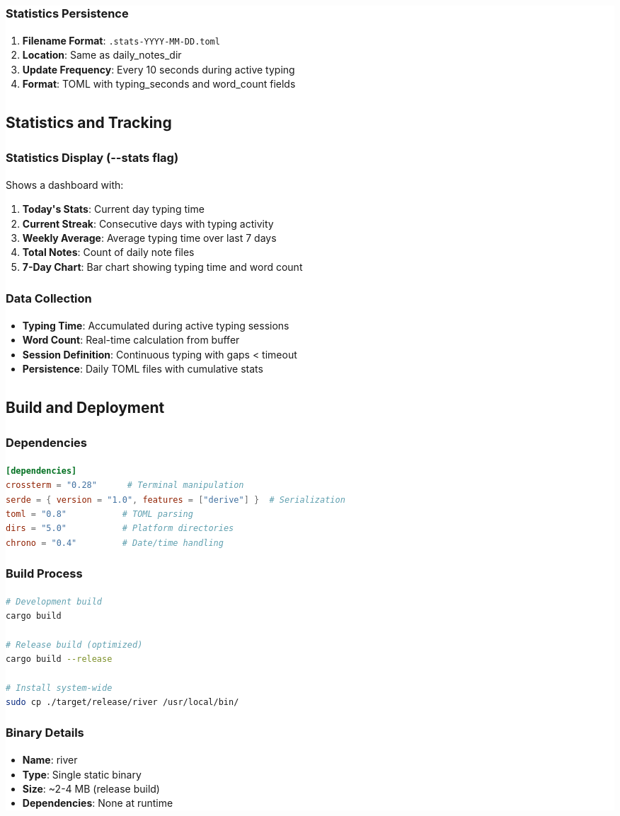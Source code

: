 ### Statistics Persistence
1. **Filename Format**: `.stats-YYYY-MM-DD.toml`
2. **Location**: Same as daily_notes_dir
3. **Update Frequency**: Every 10 seconds during active typing
4. **Format**: TOML with typing_seconds and word_count fields

## Statistics and Tracking

### Statistics Display (--stats flag)
Shows a dashboard with:
1. **Today's Stats**: Current day typing time
2. **Current Streak**: Consecutive days with typing activity
3. **Weekly Average**: Average typing time over last 7 days
4. **Total Notes**: Count of daily note files
5. **7-Day Chart**: Bar chart showing typing time and word count

### Data Collection
- **Typing Time**: Accumulated during active typing sessions
- **Word Count**: Real-time calculation from buffer
- **Session Definition**: Continuous typing with gaps < timeout
- **Persistence**: Daily TOML files with cumulative stats

## Build and Deployment

### Dependencies
```toml
[dependencies]
crossterm = "0.28"      # Terminal manipulation
serde = { version = "1.0", features = ["derive"] }  # Serialization
toml = "0.8"           # TOML parsing
dirs = "5.0"           # Platform directories
chrono = "0.4"         # Date/time handling
```

### Build Process
```bash
# Development build
cargo build

# Release build (optimized)
cargo build --release

# Install system-wide
sudo cp ./target/release/river /usr/local/bin/
```

### Binary Details
- **Name**: river
- **Type**: Single static binary
- **Size**: ~2-4 MB (release build)
- **Dependencies**: None at runtime
